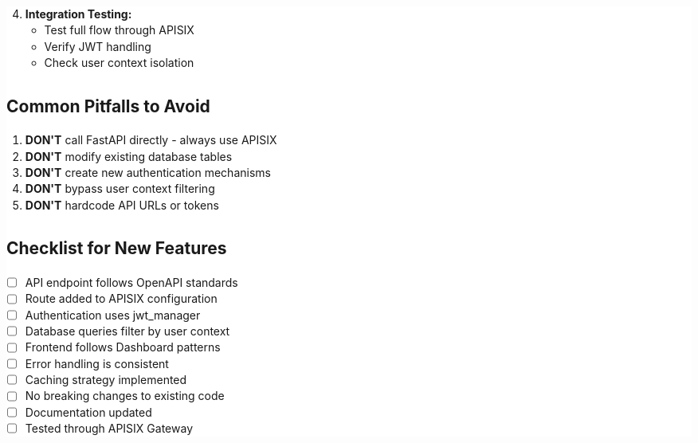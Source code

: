 4. **Integration Testing:**
   - Test full flow through APISIX
   - Verify JWT handling
   - Check user context isolation

## Common Pitfalls to Avoid

1. **DON'T** call FastAPI directly - always use APISIX
2. **DON'T** modify existing database tables
3. **DON'T** create new authentication mechanisms
4. **DON'T** bypass user context filtering
5. **DON'T** hardcode API URLs or tokens

## Checklist for New Features

- [ ] API endpoint follows OpenAPI standards
- [ ] Route added to APISIX configuration
- [ ] Authentication uses jwt_manager
- [ ] Database queries filter by user context
- [ ] Frontend follows Dashboard patterns
- [ ] Error handling is consistent
- [ ] Caching strategy implemented
- [ ] No breaking changes to existing code
- [ ] Documentation updated
- [ ] Tested through APISIX Gateway